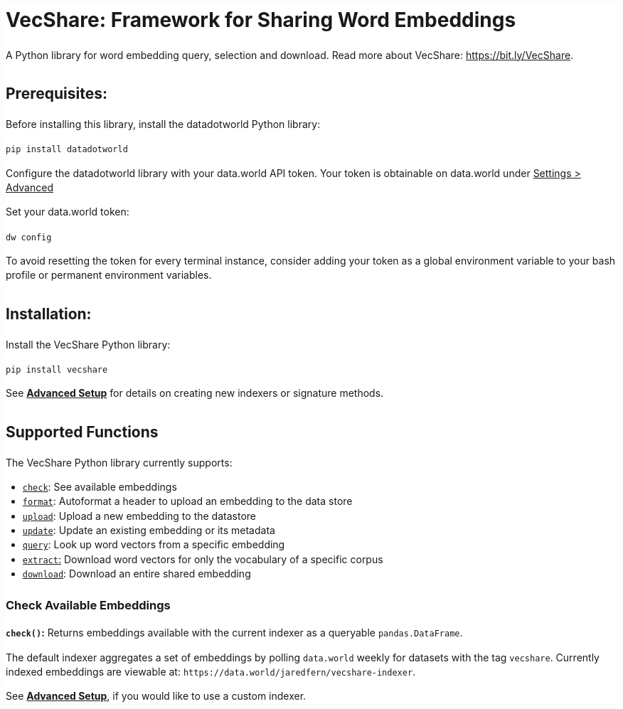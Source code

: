# VecShare: Framework for Sharing Word Embeddings
A Python library for word embedding query, selection and download. Read more about VecShare: https://bit.ly/VecShare.

## Prerequisites:
Before installing this library, install the datadotworld Python library:
```
pip install datadotworld
```

Configure the datadotworld library with your data.world API token.
Your token is obtainable on data.world under [Settings > Advanced](https://data.world/settings/advanced)

Set your data.world token:
```
dw config
```
To avoid resetting the token for every terminal instance, consider adding your token as a global environment variable to your bash profile or permanent environment variables.

## Installation:
Install the VecShare Python library:
```
pip install vecshare
```

See [**Advanced Setup**](#advanced-setup) for details on creating new indexers or signature methods.

## Supported Functions
The VecShare Python library currently supports:
  * [`check`](#check-available-embeddings): See available embeddings
  * [`format`](#embedding-upload-or-update): Autoformat a header to upload an embedding to the data store
  * [`upload`](#embedding-upload-or-update): Upload a new embedding to the datastore
  * [`update`](#embedding-upload-or-update): Update an existing embedding or its metadata
  * [`query`](#embedding-query): Look up word vectors from a specific embedding
  * [`extract`:](#embedding-extraction) Download word vectors for only the vocabulary of a specific corpus
  * [`download`](#full-embedding-download): Download an entire shared embedding

### Check Available Embeddings
**`check()`:**  Returns embeddings available with the current indexer as a queryable `pandas.DataFrame`.

The default indexer aggregates a set of embeddings by polling `data.world` weekly for datasets with the tag `vecshare`. Currently indexed embeddings are viewable at: `https://data.world/jaredfern/vecshare-indexer`.

See [**Advanced Setup**](#advanced-setup), if you would like to use a custom indexer.
